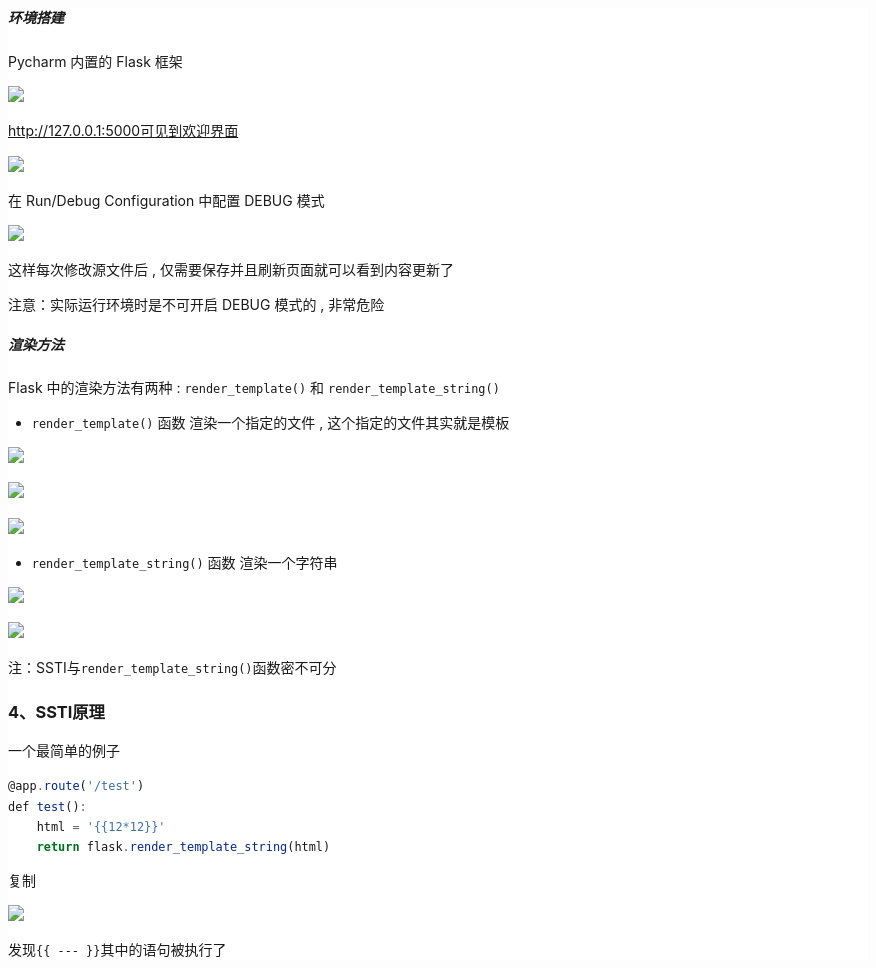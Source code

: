 ##### **环境搭建**

Pycharm 内置的 Flask 框架

![](https://ask.qcloudimg.com/http-save/yehe-8581257/0094adff658ad0825edd068c882aa6e7.png)

http://127.0.0.1:5000可见到欢迎界面

![](https://ask.qcloudimg.com/http-save/yehe-8581257/9364ecb0f1f36a7248a3e2f9959d1a91.png)

在 Run/Debug Configuration 中配置 DEBUG 模式

![](https://ask.qcloudimg.com/http-save/yehe-8581257/a6f30ddea1adf96fac8885783594f7f8.png)

这样每次修改源文件后 , 仅需要保存并且刷新页面就可以看到内容更新了

注意：实际运行环境时是不可开启 DEBUG 模式的 , 非常危险

##### **渲染方法**

Flask 中的渲染方法有两种 : `render_template()` 和 `render_template_string()`

- `render_template()` 函数 渲染一个指定的文件 , 这个指定的文件其实就是模板

![](https://ask.qcloudimg.com/http-save/yehe-8581257/7b9565ad3ea548c5fcf27946a4e52163.png)

![](https://ask.qcloudimg.com/http-save/yehe-8581257/af3c73628b4a08dc2260eb66cf9b96ce.png)

![](https://ask.qcloudimg.com/http-save/yehe-8581257/476ad523749feb4c400786ece4880860.png)

- `render_template_string()` 函数 渲染一个字符串

![](https://ask.qcloudimg.com/http-save/yehe-8581257/5a65b5230e5c1dff5354029129111623.png)

![](https://ask.qcloudimg.com/http-save/yehe-8581257/8ac589a8605a7e540cf93b58495bf03e.png)

注：SSTI与`render_template_string()`函数密不可分

### **4、SSTI原理**

一个最简单的例子

```javascript
@app.route('/test')
def test():
    html = '{{12*12}}'
    return flask.render_template_string(html)

```

复制

![](https://ask.qcloudimg.com/http-save/yehe-8581257/39df0df74597b45a0e24bc521875a437.png)

发现`{{ --- }}`其中的语句被执行了
